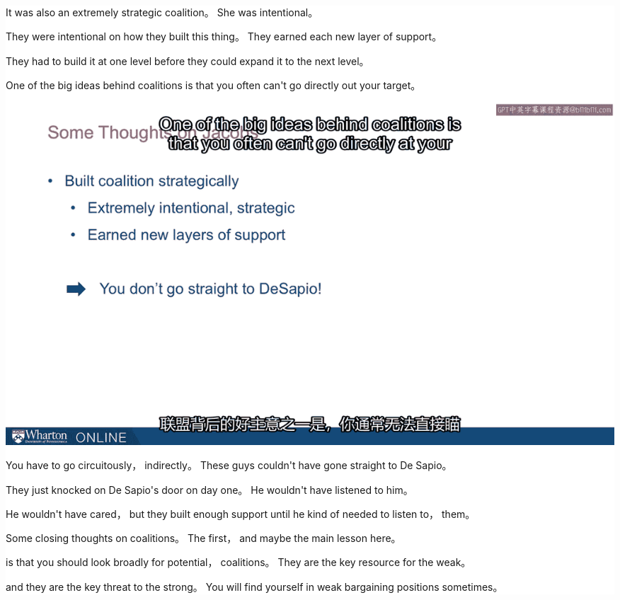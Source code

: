 It was also an extremely strategic coalition。 She was intentional。

They were intentional on how they built this thing。 They earned each new layer of support。

They had to build it at one level before they could expand it to the next level。

One of the big ideas behind coalitions is that you often can't go directly out your target。

![](img/f3b9c0c53438708f6744dfedfb6e4c9e_5.png)

You have to go circuitously， indirectly。 These guys couldn't have gone straight to De Sapio。

They just knocked on De Sapio's door on day one。 He wouldn't have listened to him。

He wouldn't have cared， but they built enough support until he kind of needed to listen to， them。

Some closing thoughts on coalitions。 The first， and maybe the main lesson here。

is that you should look broadly for potential， coalitions。 They are the key resource for the weak。

and they are the key threat to the strong。 You will find yourself in weak bargaining positions sometimes。
